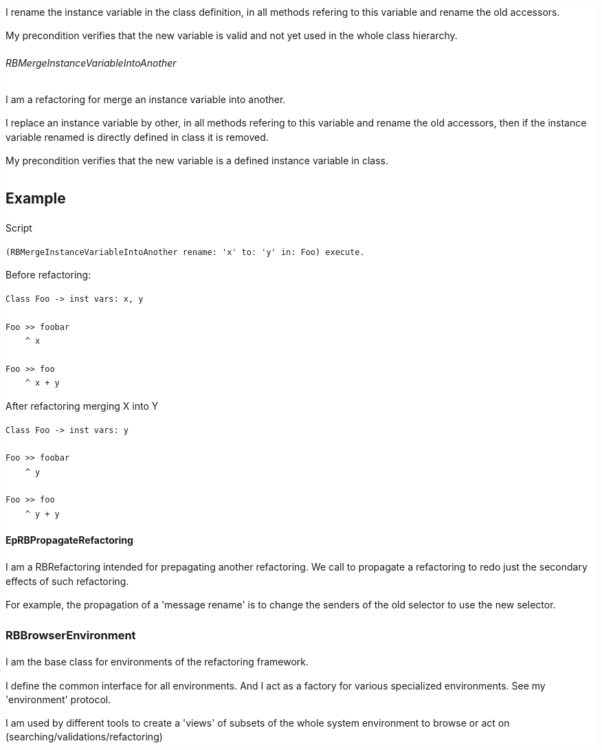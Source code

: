 I rename the instance variable in the class definition, in all methods refering to this variable and rename the old accessors.

My precondition verifies that the new variable is valid and not yet used in the whole class hierarchy.
###### RBMergeInstanceVariableIntoAnother
I am a refactoring for merge an instance variable into another.

I replace an instance variable by other, in all methods refering to this variable and rename the old accessors, then if the instance variable renamed is directly defined in class it is removed.

My precondition verifies that the new variable is a defined instance variable in class.

Example
----------------------------
Script
```
(RBMergeInstanceVariableIntoAnother rename: 'x' to: 'y' in: Foo) execute.
```

Before refactoring:
```
Class Foo -> inst vars: x, y 

Foo >> foobar
	^ x 

Foo >> foo
	^ x + y 
```
After refactoring merging X into Y
```
Class Foo -> inst vars: y 

Foo >> foobar
	^ y

Foo >> foo 
	^ y + y
```
#### EpRBPropagateRefactoring
I am a RBRefactoring intended for prepagating another refactoring. We call to propagate a refactoring to redo just the secondary effects of such refactoring. 

For example, the propagation of a 'message rename' is to change the senders of the old selector to use the new selector. 
### RBBrowserEnvironment
I am the base class for environments of the refactoring framework.

I define the common interface for all environments.
And I act as a factory for various specialized environments. See my 'environment' protocol.

I am used by different tools to create a 'views' of subsets of the whole system environment to browse or act on (searching/validations/refactoring)
